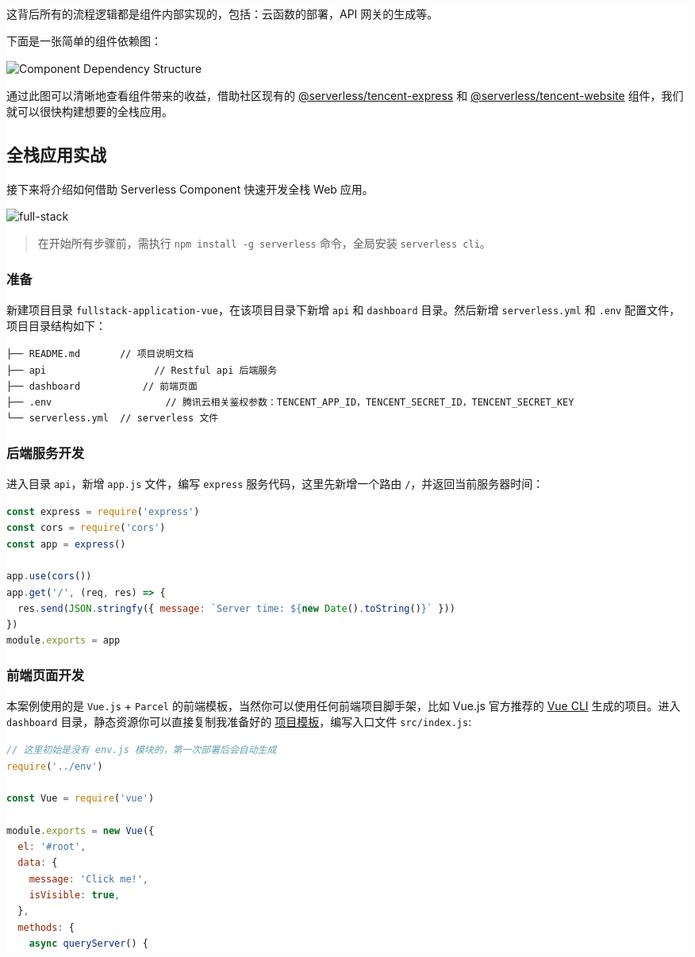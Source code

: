 这背后所有的流程逻辑都是组件内部实现的，包括：云函数的部署，API 网关的生成等。

下面是一张简单的组件依赖图：

![Component Dependency Structure](https://static.yugasun.com/serverless/component-framework.png)

通过此图可以清晰地查看组件带来的收益，借助社区现有的 [@serverless/tencent-express](https://github.com/serverless-components/tencent-express) 和 [@serverless/tencent-website](https://github.com/serverless-components/tencent-website) 组件，我们就可以很快构建想要的全栈应用。

## 全栈应用实战

接下来将介绍如何借助 Serverless Component 快速开发全栈 Web 应用。

![full-stack](https://liujiang-1253970226.cos.ap-chengdu.myqcloud.com/ncby5-dltv8.gif)

> 在开始所有步骤前，需执行 `npm install -g serverless` 命令，全局安装 `serverless cli`。

### 准备

新建项目目录 `fullstack-application-vue`，在该项目目录下新增 `api` 和 `dashboard` 目录。然后新增 `serverless.yml` 和 `.env` 配置文件，项目目录结构如下：

```
├── README.md 		// 项目说明文档
├── api					  // Restful api 后端服务
├── dashboard			// 前端页面
├── .env					// 腾讯云相关鉴权参数：TENCENT_APP_ID，TENCENT_SECRET_ID，TENCENT_SECRET_KEY
└── serverless.yml	// serverless 文件
```

### 后端服务开发

进入目录 `api`，新增 `app.js` 文件，编写 `express` 服务代码，这里先新增一个路由 `/`，并返回当前服务器时间：

```js
const express = require('express')
const cors = require('cors')
const app = express()

app.use(cors())
app.get('/', (req, res) => {
  res.send(JSON.stringfy({ message: `Server time: ${new Date().toString()}` }))
})
module.exports = app
```

### 前端页面开发

本案例使用的是 `Vue.js` + `Parcel` 的前端模板，当然你可以使用任何前端项目脚手架，比如 Vue.js 官方推荐的 [Vue CLI](https://github.com/vuejs/vue-cli) 生成的项目。进入 `dashboard` 目录，静态资源你可以直接复制我准备好的 [项目模板](https://github.com/yugasun/tencent-serverless-demo/tree/master/fullstack-application-vue)，编写入口文件 `src/index.js`:

```js
// 这里初始是没有 env.js 模块的，第一次部署后会自动生成
require('../env')

const Vue = require('vue')

module.exports = new Vue({
  el: '#root',
  data: {
    message: 'Click me!',
    isVisible: true,
  },
  methods: {
    async queryServer() {
```